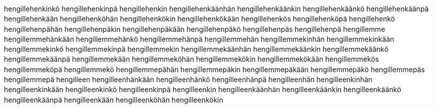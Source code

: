 hengillehenkinkö
hengillehenkinpä
hengillehenkin
hengillehenkäänhän
hengillehenkäänkin
hengillehenkäänkö
hengillehenkäänpä
hengillehenkään
hengillehenköhän
hengillehenkökin
hengillehenkökään
hengillehenkös
hengillehenköpä
hengillehenkö
hengillehenpähän
hengillehenpäkin
hengillehenpäkään
hengillehenpäkö
hengillehenpäs
hengillehenpä
hengillemme
hengillemmehänkään
hengillemmehänkö
hengillemmehänpä
hengillemmehän
hengillemmekinhän
hengillemmekinkään
hengillemmekinkö
hengillemmekinpä
hengillemmekin
hengillemmekäänhän
hengillemmekäänkin
hengillemmekäänkö
hengillemmekäänpä
hengillemmekään
hengillemmeköhän
hengillemmekökin
hengillemmekökään
hengillemmekös
hengillemmeköpä
hengillemmekö
hengillemmepähän
hengillemmepäkin
hengillemmepäkään
hengillemmepäkö
hengillemmepäs
hengillemmepä
hengilleen
hengilleenhänkään
hengilleenhänkö
hengilleenhänpä
hengilleenhän
hengilleenkinhän
hengilleenkinkään
hengilleenkinkö
hengilleenkinpä
hengilleenkin
hengilleenkäänhän
hengilleenkäänkin
hengilleenkäänkö
hengilleenkäänpä
hengilleenkään
hengilleenköhän
hengilleenkökin